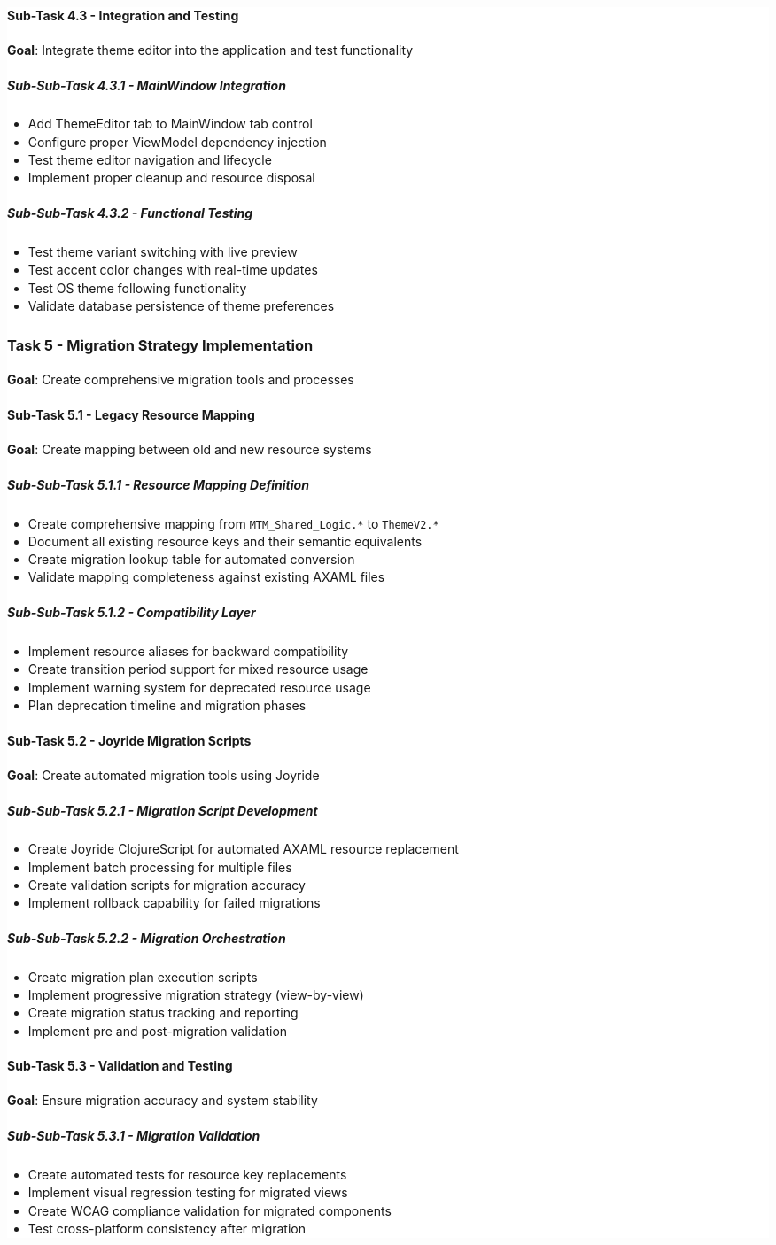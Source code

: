 #### Sub-Task 4.3 - Integration and Testing
**Goal**: Integrate theme editor into the application and test functionality

##### Sub-Sub-Task 4.3.1 - MainWindow Integration
- Add ThemeEditor tab to MainWindow tab control
- Configure proper ViewModel dependency injection
- Test theme editor navigation and lifecycle
- Implement proper cleanup and resource disposal

##### Sub-Sub-Task 4.3.2 - Functional Testing
- Test theme variant switching with live preview
- Test accent color changes with real-time updates
- Test OS theme following functionality
- Validate database persistence of theme preferences

### Task 5 - Migration Strategy Implementation
**Goal**: Create comprehensive migration tools and processes

#### Sub-Task 5.1 - Legacy Resource Mapping
**Goal**: Create mapping between old and new resource systems

##### Sub-Sub-Task 5.1.1 - Resource Mapping Definition
- Create comprehensive mapping from `MTM_Shared_Logic.*` to `ThemeV2.*`
- Document all existing resource keys and their semantic equivalents
- Create migration lookup table for automated conversion
- Validate mapping completeness against existing AXAML files

##### Sub-Sub-Task 5.1.2 - Compatibility Layer
- Implement resource aliases for backward compatibility
- Create transition period support for mixed resource usage
- Implement warning system for deprecated resource usage
- Plan deprecation timeline and migration phases

#### Sub-Task 5.2 - Joyride Migration Scripts
**Goal**: Create automated migration tools using Joyride

##### Sub-Sub-Task 5.2.1 - Migration Script Development
- Create Joyride ClojureScript for automated AXAML resource replacement
- Implement batch processing for multiple files
- Create validation scripts for migration accuracy
- Implement rollback capability for failed migrations

##### Sub-Sub-Task 5.2.2 - Migration Orchestration
- Create migration plan execution scripts
- Implement progressive migration strategy (view-by-view)
- Create migration status tracking and reporting
- Implement pre and post-migration validation

#### Sub-Task 5.3 - Validation and Testing
**Goal**: Ensure migration accuracy and system stability

##### Sub-Sub-Task 5.3.1 - Migration Validation
- Create automated tests for resource key replacements
- Implement visual regression testing for migrated views
- Create WCAG compliance validation for migrated components
- Test cross-platform consistency after migration

